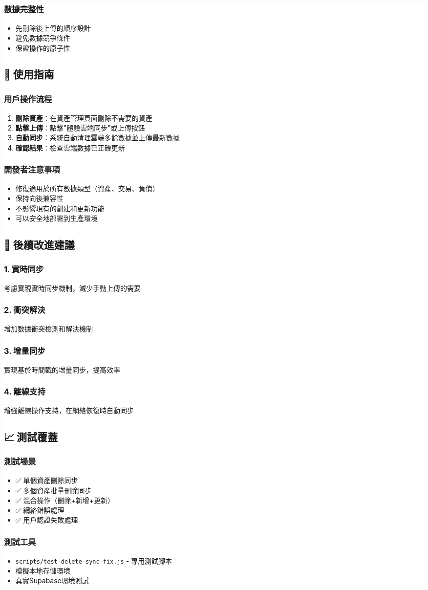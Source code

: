 ### 數據完整性
- 先刪除後上傳的順序設計
- 避免數據競爭條件
- 保證操作的原子性

## 🎯 使用指南

### 用戶操作流程
1. **刪除資產**：在資產管理頁面刪除不需要的資產
2. **點擊上傳**：點擊"體驗雲端同步"或上傳按鈕
3. **自動同步**：系統自動清理雲端多餘數據並上傳最新數據
4. **確認結果**：檢查雲端數據已正確更新

### 開發者注意事項
- 修復適用於所有數據類型（資產、交易、負債）
- 保持向後兼容性
- 不影響現有的創建和更新功能
- 可以安全地部署到生產環境

## 🔮 後續改進建議

### 1. 實時同步
考慮實現實時同步機制，減少手動上傳的需要

### 2. 衝突解決
增加數據衝突檢測和解決機制

### 3. 增量同步
實現基於時間戳的增量同步，提高效率

### 4. 離線支持
增強離線操作支持，在網絡恢復時自動同步

## 📈 測試覆蓋

### 測試場景
- ✅ 單個資產刪除同步
- ✅ 多個資產批量刪除同步
- ✅ 混合操作（刪除+新增+更新）
- ✅ 網絡錯誤處理
- ✅ 用戶認證失敗處理

### 測試工具
- `scripts/test-delete-sync-fix.js` - 專用測試腳本
- 模擬本地存儲環境
- 真實Supabase環境測試
